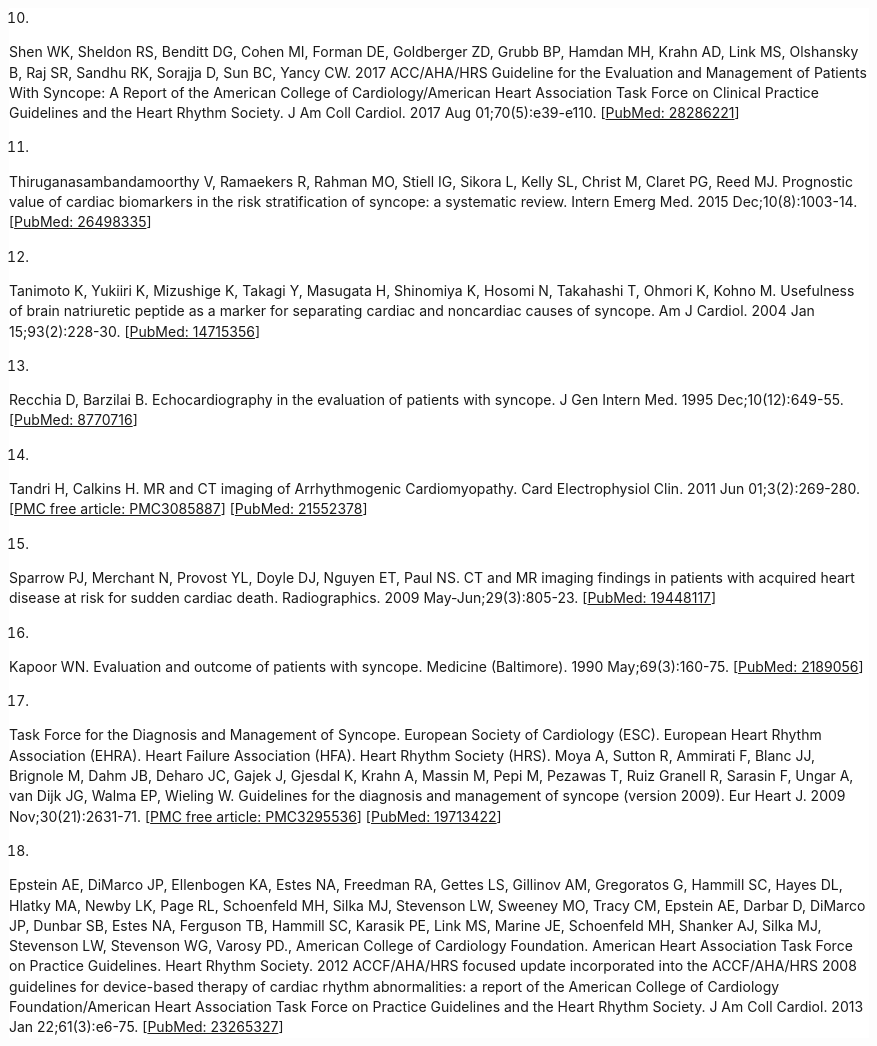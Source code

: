 10.

Shen WK, Sheldon RS, Benditt DG, Cohen MI, Forman DE, Goldberger ZD, Grubb BP, Hamdan MH, Krahn AD, Link MS, Olshansky B, Raj SR, Sandhu RK, Sorajja D, Sun BC, Yancy CW. 2017 ACC/AHA/HRS Guideline for the Evaluation and Management of Patients With Syncope: A Report of the American College of Cardiology/American Heart Association Task Force on Clinical Practice Guidelines and the Heart Rhythm Society. J Am Coll Cardiol. 2017 Aug 01;70(5):e39-e110. \[[PubMed: 28286221](https://pubmed.ncbi.nlm.nih.gov/28286221)\]

11.

Thiruganasambandamoorthy V, Ramaekers R, Rahman MO, Stiell IG, Sikora L, Kelly SL, Christ M, Claret PG, Reed MJ. Prognostic value of cardiac biomarkers in the risk stratification of syncope: a systematic review. Intern Emerg Med. 2015 Dec;10(8):1003-14. \[[PubMed: 26498335](https://pubmed.ncbi.nlm.nih.gov/26498335)\]

12.

Tanimoto K, Yukiiri K, Mizushige K, Takagi Y, Masugata H, Shinomiya K, Hosomi N, Takahashi T, Ohmori K, Kohno M. Usefulness of brain natriuretic peptide as a marker for separating cardiac and noncardiac causes of syncope. Am J Cardiol. 2004 Jan 15;93(2):228-30. \[[PubMed: 14715356](https://pubmed.ncbi.nlm.nih.gov/14715356)\]

13.

Recchia D, Barzilai B. Echocardiography in the evaluation of patients with syncope. J Gen Intern Med. 1995 Dec;10(12):649-55. \[[PubMed: 8770716](https://pubmed.ncbi.nlm.nih.gov/8770716)\]

14.

Tandri H, Calkins H. MR and CT imaging of Arrhythmogenic Cardiomyopathy. Card Electrophysiol Clin. 2011 Jun 01;3(2):269-280. \[[PMC free article: PMC3085887](/pmc/articles/PMC3085887/)\] \[[PubMed: 21552378](https://pubmed.ncbi.nlm.nih.gov/21552378)\]

15.

Sparrow PJ, Merchant N, Provost YL, Doyle DJ, Nguyen ET, Paul NS. CT and MR imaging findings in patients with acquired heart disease at risk for sudden cardiac death. Radiographics. 2009 May-Jun;29(3):805-23. \[[PubMed: 19448117](https://pubmed.ncbi.nlm.nih.gov/19448117)\]

16.

Kapoor WN. Evaluation and outcome of patients with syncope. Medicine (Baltimore). 1990 May;69(3):160-75. \[[PubMed: 2189056](https://pubmed.ncbi.nlm.nih.gov/2189056)\]

17.

Task Force for the Diagnosis and Management of Syncope. European Society of Cardiology (ESC). European Heart Rhythm Association (EHRA). Heart Failure Association (HFA). Heart Rhythm Society (HRS). Moya A, Sutton R, Ammirati F, Blanc JJ, Brignole M, Dahm JB, Deharo JC, Gajek J, Gjesdal K, Krahn A, Massin M, Pepi M, Pezawas T, Ruiz Granell R, Sarasin F, Ungar A, van Dijk JG, Walma EP, Wieling W. Guidelines for the diagnosis and management of syncope (version 2009). Eur Heart J. 2009 Nov;30(21):2631-71. \[[PMC free article: PMC3295536](/pmc/articles/PMC3295536/)\] \[[PubMed: 19713422](https://pubmed.ncbi.nlm.nih.gov/19713422)\]

18.

Epstein AE, DiMarco JP, Ellenbogen KA, Estes NA, Freedman RA, Gettes LS, Gillinov AM, Gregoratos G, Hammill SC, Hayes DL, Hlatky MA, Newby LK, Page RL, Schoenfeld MH, Silka MJ, Stevenson LW, Sweeney MO, Tracy CM, Epstein AE, Darbar D, DiMarco JP, Dunbar SB, Estes NA, Ferguson TB, Hammill SC, Karasik PE, Link MS, Marine JE, Schoenfeld MH, Shanker AJ, Silka MJ, Stevenson LW, Stevenson WG, Varosy PD., American College of Cardiology Foundation. American Heart Association Task Force on Practice Guidelines. Heart Rhythm Society. 2012 ACCF/AHA/HRS focused update incorporated into the ACCF/AHA/HRS 2008 guidelines for device-based therapy of cardiac rhythm abnormalities: a report of the American College of Cardiology Foundation/American Heart Association Task Force on Practice Guidelines and the Heart Rhythm Society. J Am Coll Cardiol. 2013 Jan 22;61(3):e6-75. \[[PubMed: 23265327](https://pubmed.ncbi.nlm.nih.gov/23265327)\]
